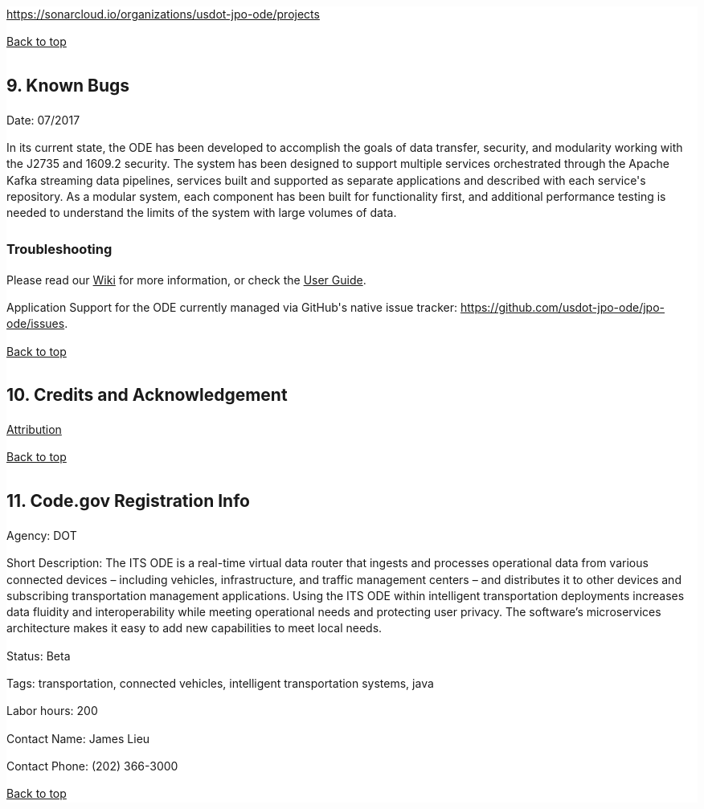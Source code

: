 <https://sonarcloud.io/organizations/usdot-jpo-ode/projects>

[Back to top](#toc)



<a name="known-bugs"/>

## 9. Known Bugs

Date: 07/2017

In its current state, the ODE has been developed to accomplish the goals of data transfer, security, and modularity working with the J2735 and 1609.2 security. The system has been designed to support multiple services orchestrated through the Apache Kafka streaming data pipelines, services built and supported as separate applications and described with each service's repository. As a modular system, each component has been built for functionality first, and additional performance testing is needed to understand the limits of the system with large volumes of data.

### Troubleshooting

Please read our [Wiki](https://github.com/usdot-jpo-ode/jpo-ode/wiki) for more information, or check the [User Guide](docs/UserGuide.md).

Application Support for the ODE currently managed via GitHub's native issue tracker: <https://github.com/usdot-jpo-ode/jpo-ode/issues>.

[Back to top](#toc)



<a name="credits-and-acknowledgement"/>

## 10. Credits and Acknowledgement

[Attribution](ATTRIBUTION.md)

[Back to top](#toc)



<a name="codegov-registration-info"/>

## 11. Code.gov Registration Info

Agency: DOT

Short Description: The ITS ODE is a real-time virtual data router that ingests and processes operational data from various connected devices – including vehicles, infrastructure, and traffic management centers – and distributes it to other devices and subscribing transportation management applications. Using the ITS ODE within intelligent transportation deployments increases data fluidity and interoperability while meeting operational needs and protecting user privacy. The software’s microservices architecture makes it easy to add new capabilities to meet local needs.

Status: Beta

Tags: transportation, connected vehicles, intelligent transportation systems, java

Labor hours: 200

Contact Name: James Lieu

Contact Phone: (202) 366-3000

[Back to top](#toc)
